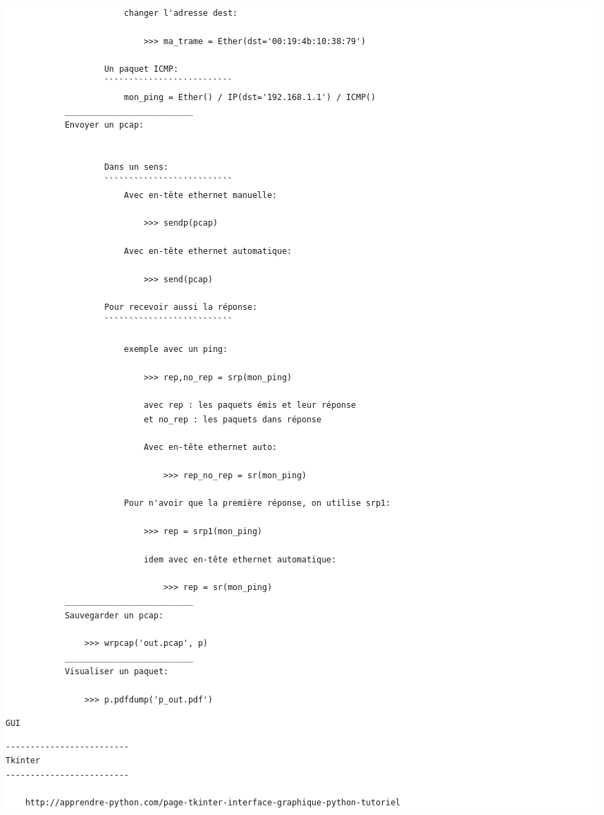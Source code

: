                             changer l'adresse dest:

                                >>> ma_trame = Ether(dst='00:19:4b:10:38:79')

                        Un paquet ICMP:
                        ``````````````````````````
                            mon_ping = Ether() / IP(dst='192.168.1.1') / ICMP()
                __________________________
                Envoyer un pcap:


                        Dans un sens:
                        ``````````````````````````
                            Avec en-tête ethernet manuelle:

                                >>> sendp(pcap)

                            Avec en-tête ethernet automatique:

                                >>> send(pcap)

                        Pour recevoir aussi la réponse:
                        ``````````````````````````

                            exemple avec un ping:

                                >>> rep,no_rep = srp(mon_ping)

                                avec rep : les paquets émis et leur réponse
                                et no_rep : les paquets dans réponse

                                Avec en-tête ethernet auto:

                                    >>> rep_no_rep = sr(mon_ping)

                            Pour n'avoir que la première réponse, on utilise srp1:

                                >>> rep = srp1(mon_ping)

                                idem avec en-tête ethernet automatique:

                                    >>> rep = sr(mon_ping)
                __________________________
                Sauvegarder un pcap:

                    >>> wrpcap('out.pcap', p)
                __________________________
                Visualiser un paquet:

                    >>> p.pdfdump('p_out.pdf')

~~~~~~~~~~~~~~~~~~~~~~~~~~
GUI
~~~~~~~~~~~~~~~~~~~~~~~~~~
    -------------------------
    Tkinter
    -------------------------

        http://apprendre-python.com/page-tkinter-interface-graphique-python-tutoriel
